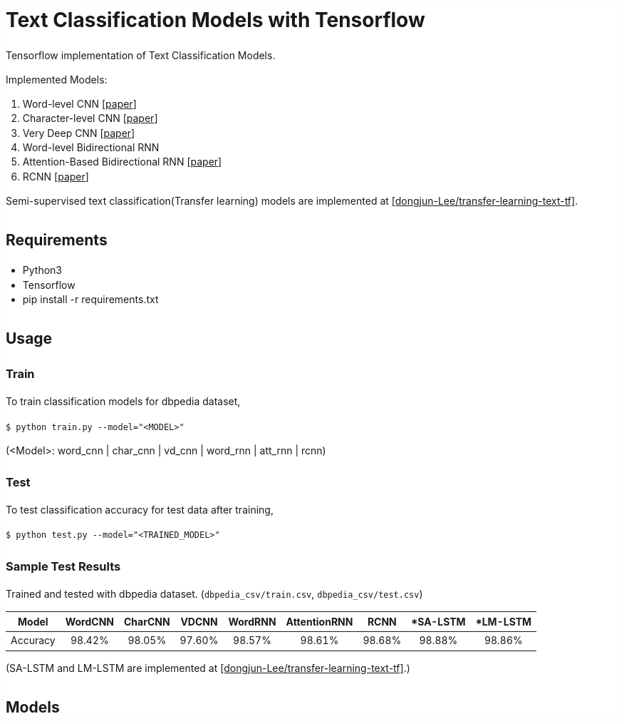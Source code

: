 # Text Classification Models with Tensorflow
Tensorflow implementation of Text Classification Models.

Implemented Models:

1. Word-level CNN [[paper](https://arxiv.org/abs/1408.5882)]
2. Character-level CNN [[paper](https://arxiv.org/abs/1509.01626)]
3. Very Deep CNN [[paper](https://arxiv.org/abs/1606.01781)]
4. Word-level Bidirectional RNN
5. Attention-Based Bidirectional RNN [[paper](http://www.aclweb.org/anthology/P16-2034)]
6. RCNN [[paper](https://www.aaai.org/ocs/index.php/AAAI/AAAI15/paper/download/9745/9552)]

Semi-supervised text classification(Transfer learning) models are implemented at [[dongjun-Lee/transfer-learning-text-tf]](https://github.com/dongjun-Lee/transfer-learning-text-tf).


## Requirements
- Python3
- Tensorflow
- pip install -r requirements.txt


## Usage

### Train
To train classification models for dbpedia dataset,
```
$ python train.py --model="<MODEL>"
```
(\<Model>: word_cnn | char_cnn | vd_cnn | word_rnn | att_rnn | rcnn)

### Test
To test classification accuracy for test data after training,
```
$ python test.py --model="<TRAINED_MODEL>"
```


### Sample Test Results
Trained and tested with dbpedia dataset. (```dbpedia_csv/train.csv```, ```dbpedia_csv/test.csv```)

Model    | WordCNN    | CharCNN   | VDCNN    | WordRNN   | AttentionRNN | RCNN    | *SA-LSTM | *LM-LSTM |
:---:    | :---:      | :---:     | :---:    | :---:     | :---:        | :---:   | :---:    | :---:    |
Accuracy | 98.42%     | 98.05%    | 97.60%   | 98.57%     | 98.61%      | 98.68% | 98.88%    | 98.86%   |

(SA-LSTM and LM-LSTM are implemented at [[dongjun-Lee/transfer-learning-text-tf]](https://github.com/dongjun-Lee/transfer-learning-text-tf).)


## Models
